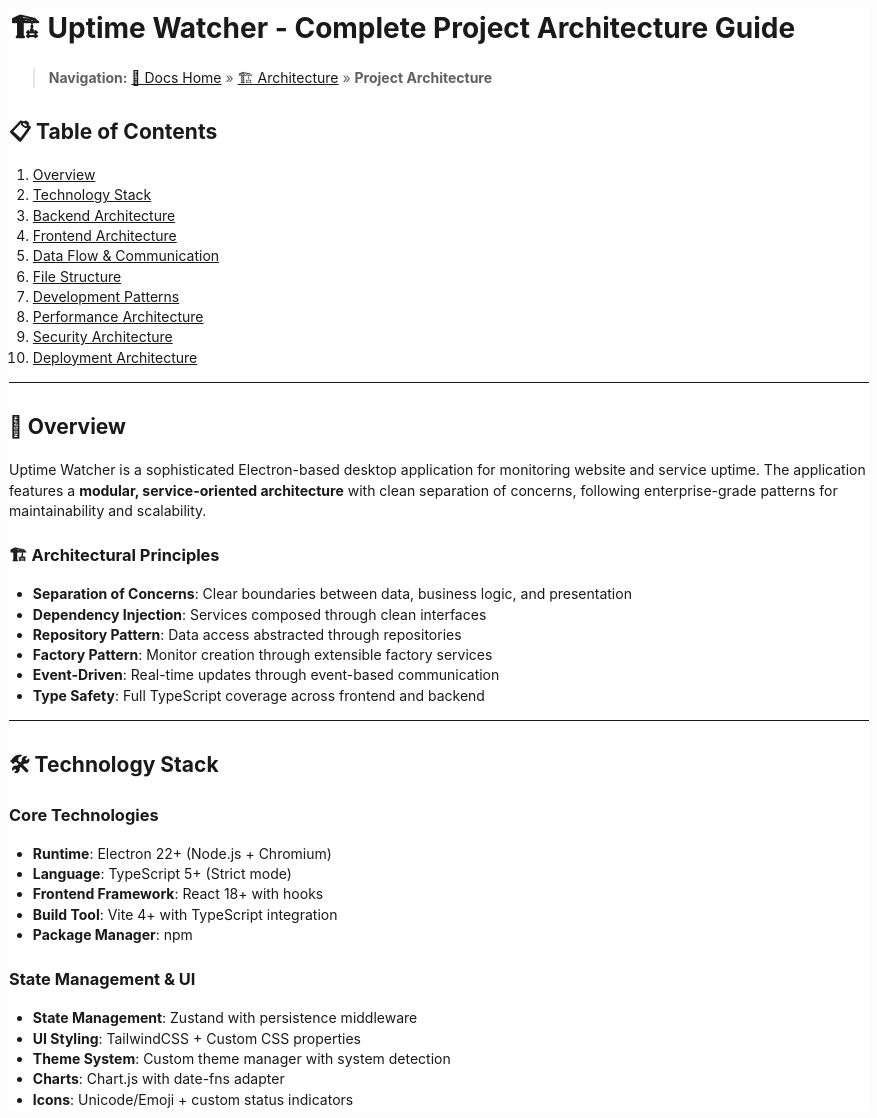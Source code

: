 

# 🏗️ Uptime Watcher - Complete Project Architecture Guide

> **Navigation:** [📖 Docs Home](../README.md) » [🏗️ Architecture](../README.md#architecture) » **Project Architecture**

## 📋 Table of Contents

1. [Overview](#overview)
2. [Technology Stack](#technology-stack)
3. [Backend Architecture](#backend-architecture)
4. [Frontend Architecture](#frontend-architecture)
5. [Data Flow & Communication](#data-flow--communication)
6. [File Structure](#file-structure)
7. [Development Patterns](#development-patterns)
8. [Performance Architecture](#performance-architecture)
9. [Security Architecture](#security-architecture)
10. [Deployment Architecture](#deployment-architecture)

---

## 🎯 Overview

Uptime Watcher is a sophisticated Electron-based desktop application for monitoring website and service uptime. The application features a **modular, service-oriented architecture** with clean separation of concerns, following enterprise-grade patterns for maintainability and scalability.

### 🏗️ Architectural Principles

- **Separation of Concerns**: Clear boundaries between data, business logic, and presentation
- **Dependency Injection**: Services composed through clean interfaces
- **Repository Pattern**: Data access abstracted through repositories
- **Factory Pattern**: Monitor creation through extensible factory services
- **Event-Driven**: Real-time updates through event-based communication
- **Type Safety**: Full TypeScript coverage across frontend and backend

---

## 🛠️ Technology Stack

### Core Technologies

- **Runtime**: Electron 22+ (Node.js + Chromium)
- **Language**: TypeScript 5+ (Strict mode)
- **Frontend Framework**: React 18+ with hooks
- **Build Tool**: Vite 4+ with TypeScript integration
- **Package Manager**: npm

### State Management & UI
- **State Management**: Zustand with persistence middleware
- **UI Styling**: TailwindCSS + Custom CSS properties
- **Theme System**: Custom theme manager with system detection
- **Charts**: Chart.js with date-fns adapter
- **Icons**: Unicode/Emoji + custom status indicators
